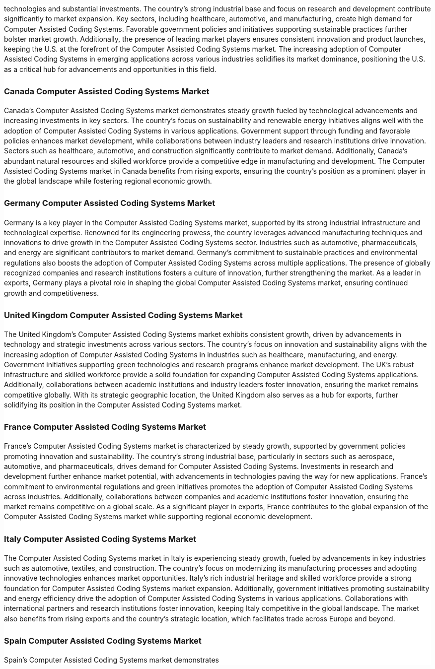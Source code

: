 technologies and substantial investments. The country&rsquo;s strong industrial base and focus on research and development contribute significantly to market expansion. Key sectors, including healthcare, automotive, and manufacturing, create high demand for Computer Assisted Coding Systems. Favorable government policies and initiatives supporting sustainable practices further bolster market growth. Additionally, the presence of leading market players ensures consistent innovation and product launches, keeping the U.S. at the forefront of the Computer Assisted Coding Systems market. The increasing adoption of Computer Assisted Coding Systems in emerging applications across various industries solidifies its market dominance, positioning the U.S. as a critical hub for advancements and opportunities in this field.</p><h3>Canada Computer Assisted Coding Systems Market</h3><p>Canada&rsquo;s Computer Assisted Coding Systems market demonstrates steady growth fueled by technological advancements and increasing investments in key sectors. The country&rsquo;s focus on sustainability and renewable energy initiatives aligns well with the adoption of Computer Assisted Coding Systems in various applications. Government support through funding and favorable policies enhances market development, while collaborations between industry leaders and research institutions drive innovation. Sectors such as healthcare, automotive, and construction significantly contribute to market demand. Additionally, Canada&rsquo;s abundant natural resources and skilled workforce provide a competitive edge in manufacturing and development. The Computer Assisted Coding Systems market in Canada benefits from rising exports, ensuring the country&rsquo;s position as a prominent player in the global landscape while fostering regional economic growth.</p><h3>Germany Computer Assisted Coding Systems Market</h3><p>Germany is a key player in the Computer Assisted Coding Systems market, supported by its strong industrial infrastructure and technological expertise. Renowned for its engineering prowess, the country leverages advanced manufacturing techniques and innovations to drive growth in the Computer Assisted Coding Systems sector. Industries such as automotive, pharmaceuticals, and energy are significant contributors to market demand. Germany&rsquo;s commitment to sustainable practices and environmental regulations also boosts the adoption of Computer Assisted Coding Systems across multiple applications. The presence of globally recognized companies and research institutions fosters a culture of innovation, further strengthening the market. As a leader in exports, Germany plays a pivotal role in shaping the global Computer Assisted Coding Systems market, ensuring continued growth and competitiveness.</p><h3>United Kingdom Computer Assisted Coding Systems Market</h3><p>The United Kingdom&rsquo;s Computer Assisted Coding Systems market exhibits consistent growth, driven by advancements in technology and strategic investments across various sectors. The country&rsquo;s focus on innovation and sustainability aligns with the increasing adoption of Computer Assisted Coding Systems in industries such as healthcare, manufacturing, and energy. Government initiatives supporting green technologies and research programs enhance market development. The UK&rsquo;s robust infrastructure and skilled workforce provide a solid foundation for expanding Computer Assisted Coding Systems applications. Additionally, collaborations between academic institutions and industry leaders foster innovation, ensuring the market remains competitive globally. With its strategic geographic location, the United Kingdom also serves as a hub for exports, further solidifying its position in the Computer Assisted Coding Systems market.</p><h3>France Computer Assisted Coding Systems Market</h3><p>France&rsquo;s Computer Assisted Coding Systems market is characterized by steady growth, supported by government policies promoting innovation and sustainability. The country&rsquo;s strong industrial base, particularly in sectors such as aerospace, automotive, and pharmaceuticals, drives demand for Computer Assisted Coding Systems. Investments in research and development further enhance market potential, with advancements in technologies paving the way for new applications. France&rsquo;s commitment to environmental regulations and green initiatives promotes the adoption of Computer Assisted Coding Systems across industries. Additionally, collaborations between companies and academic institutions foster innovation, ensuring the market remains competitive on a global scale. As a significant player in exports, France contributes to the global expansion of the Computer Assisted Coding Systems market while supporting regional economic development.</p><h3>Italy Computer Assisted Coding Systems Market</h3><p>The Computer Assisted Coding Systems market in Italy is experiencing steady growth, fueled by advancements in key industries such as automotive, textiles, and construction. The country&rsquo;s focus on modernizing its manufacturing processes and adopting innovative technologies enhances market opportunities. Italy&rsquo;s rich industrial heritage and skilled workforce provide a strong foundation for Computer Assisted Coding Systems market expansion. Additionally, government initiatives promoting sustainability and energy efficiency drive the adoption of Computer Assisted Coding Systems in various applications. Collaborations with international partners and research institutions foster innovation, keeping Italy competitive in the global landscape. The market also benefits from rising exports and the country&rsquo;s strategic location, which facilitates trade across Europe and beyond.</p><h3>Spain Computer Assisted Coding Systems Market</h3><p>Spain&rsquo;s Computer Assisted Coding Systems market demonstrates